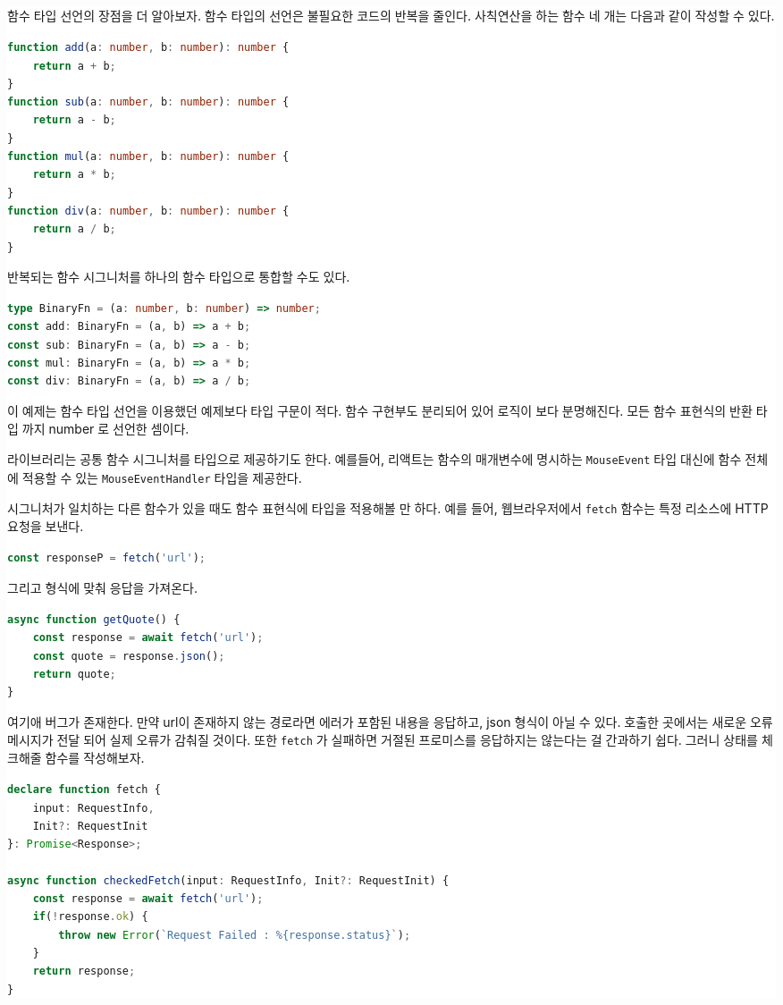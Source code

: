 함수 타입 선언의 장점을 더 알아보자.
함수 타입의 선언은 불필요한 코드의 반복을 줄인다. 사칙연산을 하는 함수 네 개는 다음과 같이 작성할 수 있다.

```typescript
function add(a: number, b: number): number {
    return a + b;
}
function sub(a: number, b: number): number {
    return a - b;
}
function mul(a: number, b: number): number {
    return a * b;
}
function div(a: number, b: number): number {
    return a / b;
}
```

반복되는 함수 시그니처를 하나의 함수 타입으로 통합할 수도 있다.
```typescript
type BinaryFn = (a: number, b: number) => number;
const add: BinaryFn = (a, b) => a + b;
const sub: BinaryFn = (a, b) => a - b;
const mul: BinaryFn = (a, b) => a * b;
const div: BinaryFn = (a, b) => a / b;
```

이 예제는 함수 타입 선언을 이용했던 예제보다 타입 구문이 적다. 함수 구현부도 분리되어 있어 로직이 보다 분명해진다. 모든 함수 표현식의 반환 타입 까지 number 로 선언한 셈이다.

라이브러리는 공통 함수 시그니처를 타입으로 제공하기도 한다. 예를들어, 리액트는 함수의 매개변수에 명시하는 `MouseEvent` 타입 대신에 함수 전체에 적용할 수 있는
`MouseEventHandler` 타입을 제공한다.

시그니처가 일치하는 다른 함수가 있을 때도 함수 표현식에 타입을 적용해볼 만 하다.
예를 들어, 웹브라우저에서 `fetch` 함수는 특정 리소스에 HTTP 요청을 보낸다.
```typescript
const responseP = fetch('url');
```

그리고 형식에 맞춰 응답을 가져온다.
```typescript
async function getQuote() {
    const response = await fetch('url');
    const quote = response.json();
    return quote;
}
```
여기애 버그가 존재한다. 만약 url이 존재하지 않는 경로라면 에러가 포함된 내용을 응답하고, json 형식이 아닐 수 있다. 호출한 곳에서는 새로운 오류 메시지가 전달 되어 실제 오류가 감춰질 것이다.
또한 `fetch` 가 실패하면 거절된 프로미스를 응답하지는 않는다는 걸 간과하기 쉽다.
그러니 상태를 체크해줄 함수를 작성해보자.
```typescript
declare function fetch {
    input: RequestInfo,
    Init?: RequestInit
}: Promise<Response>;

async function checkedFetch(input: RequestInfo, Init?: RequestInit) {
    const response = await fetch('url');
    if(!response.ok) {
        throw new Error(`Request Failed : %{response.status}`);
    }
    return response;
}
```

